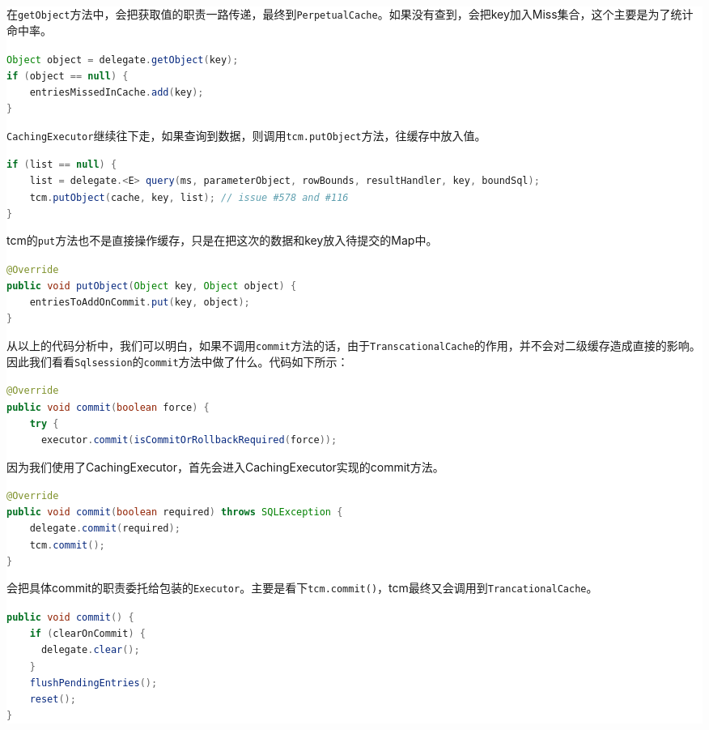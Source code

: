 在`getObject`方法中，会把获取值的职责一路传递，最终到`PerpetualCache`。如果没有查到，会把key加入Miss集合，这个主要是为了统计命中率。

```java
Object object = delegate.getObject(key);
if (object == null) {
	entriesMissedInCache.add(key);
}
```

`CachingExecutor`继续往下走，如果查询到数据，则调用`tcm.putObject`方法，往缓存中放入值。

```java
if (list == null) {
	list = delegate.<E> query(ms, parameterObject, rowBounds, resultHandler, key, boundSql);
	tcm.putObject(cache, key, list); // issue #578 and #116
}
```

tcm的`put`方法也不是直接操作缓存，只是在把这次的数据和key放入待提交的Map中。

```java
@Override
public void putObject(Object key, Object object) {
    entriesToAddOnCommit.put(key, object);
}
```

从以上的代码分析中，我们可以明白，如果不调用`commit`方法的话，由于`TranscationalCache`的作用，并不会对二级缓存造成直接的影响。因此我们看看`Sqlsession`的`commit`方法中做了什么。代码如下所示：

```java
@Override
public void commit(boolean force) {
    try {
      executor.commit(isCommitOrRollbackRequired(force));
```

因为我们使用了CachingExecutor，首先会进入CachingExecutor实现的commit方法。

```java
@Override
public void commit(boolean required) throws SQLException {
    delegate.commit(required);
    tcm.commit();
}
```

会把具体commit的职责委托给包装的`Executor`。主要是看下`tcm.commit()`，tcm最终又会调用到`TrancationalCache`。

```java
public void commit() {
    if (clearOnCommit) {
      delegate.clear();
    }
    flushPendingEntries();
    reset();
}
```
